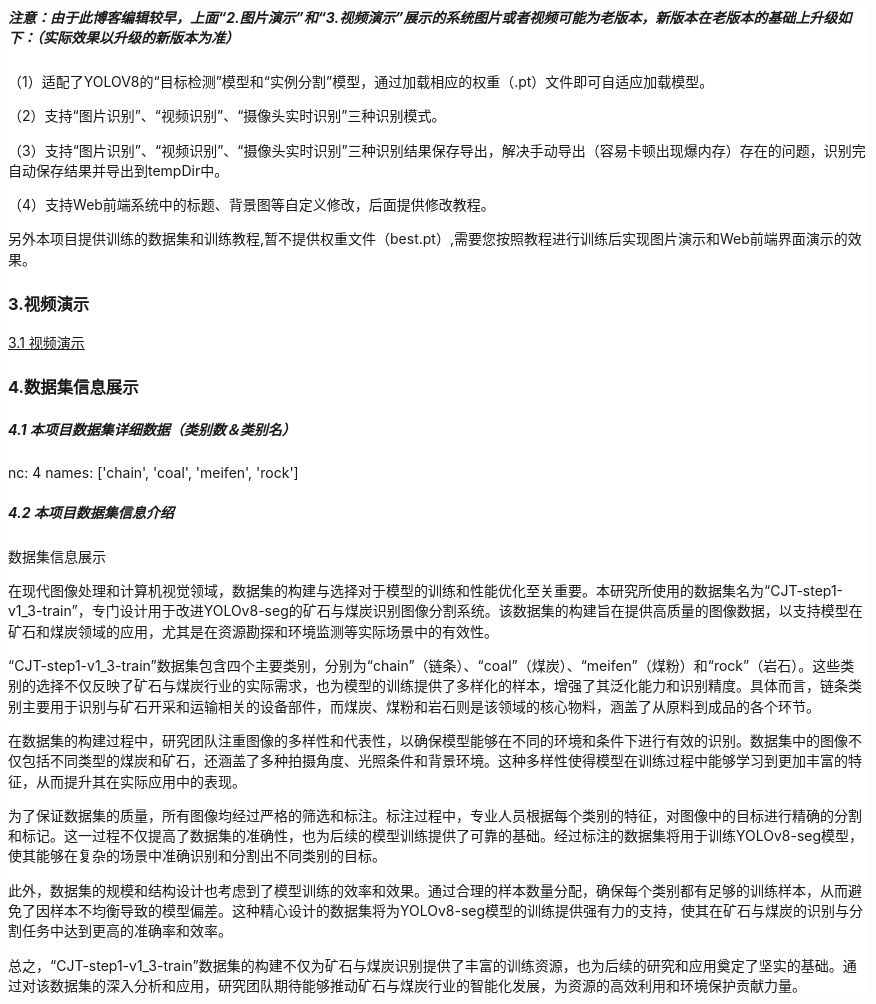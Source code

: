 ##### 注意：由于此博客编辑较早，上面“2.图片演示”和“3.视频演示”展示的系统图片或者视频可能为老版本，新版本在老版本的基础上升级如下：（实际效果以升级的新版本为准）

  （1）适配了YOLOV8的“目标检测”模型和“实例分割”模型，通过加载相应的权重（.pt）文件即可自适应加载模型。

  （2）支持“图片识别”、“视频识别”、“摄像头实时识别”三种识别模式。

  （3）支持“图片识别”、“视频识别”、“摄像头实时识别”三种识别结果保存导出，解决手动导出（容易卡顿出现爆内存）存在的问题，识别完自动保存结果并导出到tempDir中。

  （4）支持Web前端系统中的标题、背景图等自定义修改，后面提供修改教程。

  另外本项目提供训练的数据集和训练教程,暂不提供权重文件（best.pt）,需要您按照教程进行训练后实现图片演示和Web前端界面演示的效果。

### 3.视频演示

[3.1 视频演示](https://www.bilibili.com/video/BV1pjyHYmEsv/)

### 4.数据集信息展示

##### 4.1 本项目数据集详细数据（类别数＆类别名）

nc: 4
names: ['chain', 'coal', 'meifen', 'rock']


##### 4.2 本项目数据集信息介绍

数据集信息展示

在现代图像处理和计算机视觉领域，数据集的构建与选择对于模型的训练和性能优化至关重要。本研究所使用的数据集名为“CJT-step1-v1_3-train”，专门设计用于改进YOLOv8-seg的矿石与煤炭识别图像分割系统。该数据集的构建旨在提供高质量的图像数据，以支持模型在矿石和煤炭领域的应用，尤其是在资源勘探和环境监测等实际场景中的有效性。

“CJT-step1-v1_3-train”数据集包含四个主要类别，分别为“chain”（链条）、“coal”（煤炭）、“meifen”（煤粉）和“rock”（岩石）。这些类别的选择不仅反映了矿石与煤炭行业的实际需求，也为模型的训练提供了多样化的样本，增强了其泛化能力和识别精度。具体而言，链条类别主要用于识别与矿石开采和运输相关的设备部件，而煤炭、煤粉和岩石则是该领域的核心物料，涵盖了从原料到成品的各个环节。

在数据集的构建过程中，研究团队注重图像的多样性和代表性，以确保模型能够在不同的环境和条件下进行有效的识别。数据集中的图像不仅包括不同类型的煤炭和矿石，还涵盖了多种拍摄角度、光照条件和背景环境。这种多样性使得模型在训练过程中能够学习到更加丰富的特征，从而提升其在实际应用中的表现。

为了保证数据集的质量，所有图像均经过严格的筛选和标注。标注过程中，专业人员根据每个类别的特征，对图像中的目标进行精确的分割和标记。这一过程不仅提高了数据集的准确性，也为后续的模型训练提供了可靠的基础。经过标注的数据集将用于训练YOLOv8-seg模型，使其能够在复杂的场景中准确识别和分割出不同类别的目标。

此外，数据集的规模和结构设计也考虑到了模型训练的效率和效果。通过合理的样本数量分配，确保每个类别都有足够的训练样本，从而避免了因样本不均衡导致的模型偏差。这种精心设计的数据集将为YOLOv8-seg模型的训练提供强有力的支持，使其在矿石与煤炭的识别与分割任务中达到更高的准确率和效率。

总之，“CJT-step1-v1_3-train”数据集的构建不仅为矿石与煤炭识别提供了丰富的训练资源，也为后续的研究和应用奠定了坚实的基础。通过对该数据集的深入分析和应用，研究团队期待能够推动矿石与煤炭行业的智能化发展，为资源的高效利用和环境保护贡献力量。

